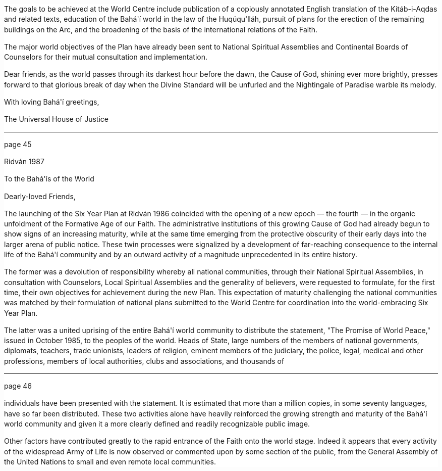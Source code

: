 The goals to be achieved at the World Centre include publication of a copiously annotated English translation of the Kitáb-i-Aqdas and related texts, education of the Bahá'í world in the law of the Huqúqu'lláh, pursuit of plans for the erection of the remaining buildings on the Arc, and the broadening of the basis of the international relations of the Faith.  
  
The major world objectives of the Plan have already been sent to National Spiritual Assemblies and Continental Boards of Counselors for their mutual consultation and implementation.  
  
Dear friends, as the world passes through its darkest hour before the dawn, the Cause of God, shining ever more brightly, presses forward to that glorious break of day when the Divine Standard will be unfurled and the Nightingale of Paradise warble its melody.  
  
With loving Bahá'í greetings,  
  
The Universal House of Justice  
  

* * *

page 45  
  
Ridván 1987  
  
To the Bahá'ís of the World  
  
Dearly-loved Friends,  
  
The launching of the Six Year Plan at Ridván 1986 coincided with the opening of a new epoch — the fourth — in the organic unfoldment of the Formative Age of our Faith. The administrative institutions of this growing Cause of God had already begun to show signs of an increasing maturity, while at the same time emerging from the protective obscurity of their early days into the larger arena of public notice. These twin processes were signalized by a development of far-reaching consequence to the internal life of the Bahá'í community and by an outward activity of a magnitude unprecedented in its entire history.  
  
The former was a devolution of responsibility whereby all national communities, through their National Spiritual Assemblies, in consultation with Counselors, Local Spiritual Assemblies and the generality of believers, were requested to formulate, for the first time, their own objectives for achievement during the new Plan. This expectation of maturity challenging the national communities was matched by their formulation of national plans submitted to the World Centre for coordination into the world-embracing Six Year Plan.  
  
The latter was a united uprising of the entire Bahá'í world community to distribute the statement, "The Promise of World Peace," issued in October 1985, to the peoples of the world. Heads of State, large numbers of the members of national governments, diplomats, teachers, trade unionists, leaders of religion, eminent members of the judiciary, the police, legal, medical and other professions, members of local authorities, clubs and associations, and thousands of  
  

* * *

page 46  
  
individuals have been presented with the statement. It is estimated that more than a million copies, in some seventy languages, have so far been distributed. These two activities alone have heavily reinforced the growing strength and maturity of the Bahá'í world community and given it a more clearly defined and readily recognizable public image.  
  
Other factors have contributed greatly to the rapid entrance of the Faith onto the world stage. Indeed it appears that every activity of the widespread Army of Life is now observed or commented upon by some section of the public, from the General Assembly of the United Nations to small and even remote local communities.  
  